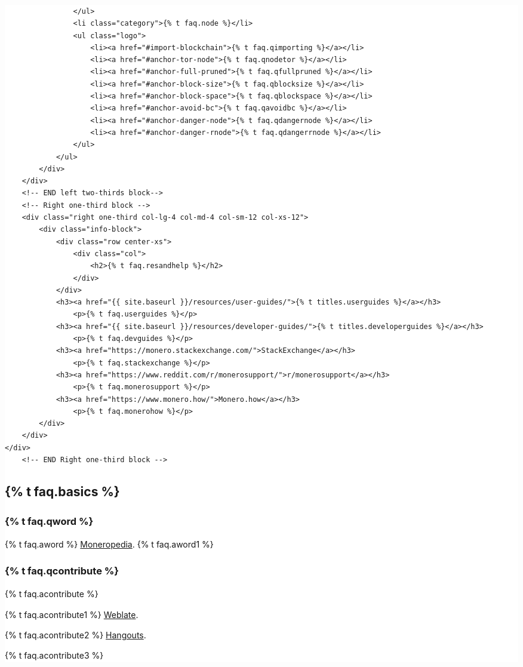                     </ul>
                    <li class="category">{% t faq.node %}</li>
                    <ul class="logo">
                        <li><a href="#import-blockchain">{% t faq.qimporting %}</a></li>
                        <li><a href="#anchor-tor-node">{% t faq.qnodetor %}</a></li>
                        <li><a href="#anchor-full-pruned">{% t faq.qfullpruned %}</a></li>
                        <li><a href="#anchor-block-size">{% t faq.qblocksize %}</a></li>
                        <li><a href="#anchor-block-space">{% t faq.qblockspace %}</a></li>
                        <li><a href="#anchor-avoid-bc">{% t faq.qavoidbc %}</a></li>
                        <li><a href="#anchor-danger-node">{% t faq.qdangernode %}</a></li>
                        <li><a href="#anchor-danger-rnode">{% t faq.qdangerrnode %}</a></li>
                    </ul>
                </ul>
            </div>
        </div>
        <!-- END left two-thirds block-->
        <!-- Right one-third block -->
        <div class="right one-third col-lg-4 col-md-4 col-sm-12 col-xs-12">
            <div class="info-block">
                <div class="row center-xs">
                    <div class="col">
                        <h2>{% t faq.resandhelp %}</h2>
                    </div>
                </div>
                <h3><a href="{{ site.baseurl }}/resources/user-guides/">{% t titles.userguides %}</a></h3>
                    <p>{% t faq.userguides %}</p>
                <h3><a href="{{ site.baseurl }}/resources/developer-guides/">{% t titles.developerguides %}</a></h3>
                    <p>{% t faq.devguides %}</p>
                <h3><a href="https://monero.stackexchange.com/">StackExchange</a></h3>
                    <p>{% t faq.stackexchange %}</p>
                <h3><a href="https://www.reddit.com/r/monerosupport/">r/monerosupport</a></h3>
                    <p>{% t faq.monerosupport %}</p>
                <h3><a href="https://www.monero.how/">Monero.how</a></h3>
                    <p>{% t faq.monerohow %}</p>
            </div>
        </div>
    </div>
        <!-- END Right one-third block -->
</section>
<section class="container">
    <div class="row faq">      
        <!-- full block-->
        <div class="full col-lg-12 col-md-12 col-sm-12 col-xs-12">
            <div class="info-block">
                <div class="row center-xs">
                    <!-- 'Basics' section-->
                    <div class="col"><h2>{% t faq.basics %}</h2></div>
                </div>
                <div class="tab" id="anchor-word">
                    <h3><a class="anchor" href="#anchor-word"></a>{% t faq.qword %}</h3>
                    <div class="tab-answer">
                        <p>{% t faq.aword %} <a href="{{ site.baseurl }}/resources/moneropedia/">Moneropedia</a>. {% t faq.aword1 %}
                        </p>
                    </div>
                </div>
                <div class="tab" id="anchor-contribute">
                    <h3><a class="anchor" href="#anchor-contribute"></a>{% t faq.qcontribute %}</h3>
                    <div class="tab-answer">
                        <p>{% t faq.acontribute %}</p>
                        <p>{% t faq.acontribute1 %} <a href="https://translate.getmonero.org">Weblate</a>.</p>
                        <p>{% t faq.acontribute2 %} <a href="{{ site.baseurl }}/community/hangouts/">Hangouts</a>.</p>
                        <p>{% t faq.acontribute3 %}</p>